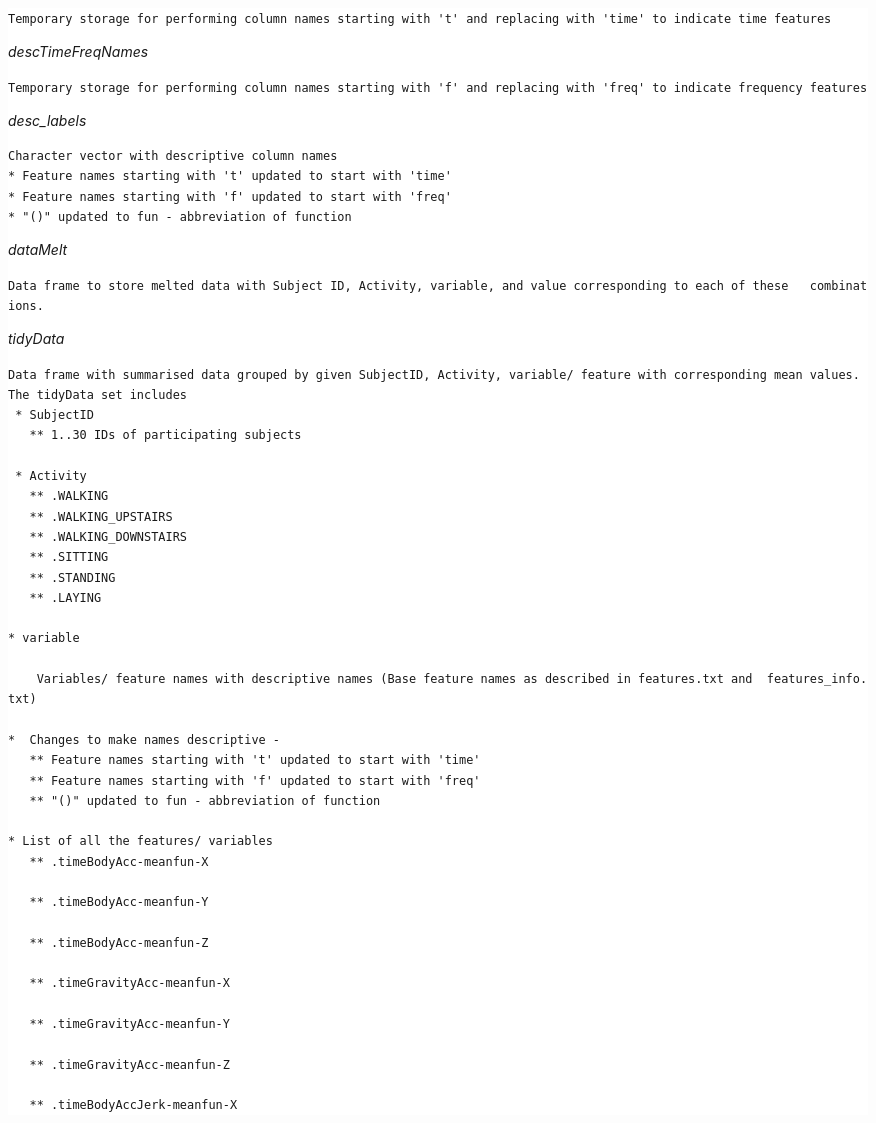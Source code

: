     Temporary storage for performing column names starting with 't' and replacing with 'time' to indicate time features
	
*descTimeFreqNames*
   
    Temporary storage for performing column names starting with 'f' and replacing with 'freq' to indicate frequency features

*desc_labels*
    
    Character vector with descriptive column names
	* Feature names starting with 't' updated to start with 'time'
	* Feature names starting with 'f' updated to start with 'freq'
	* "()" updated to fun - abbreviation of function

*dataMelt*

    Data frame to store melted data with Subject ID, Activity, variable, and value corresponding to each of these   combinations.
  
*tidyData*
  
    Data frame with summarised data grouped by given SubjectID, Activity, variable/ feature with corresponding mean values.
    The tidyData set includes
     * SubjectID
       ** 1..30 IDs of participating subjects
  
     * Activity
       ** .WALKING
       ** .WALKING_UPSTAIRS
       ** .WALKING_DOWNSTAIRS
       ** .SITTING
       ** .STANDING
       ** .LAYING
  
    * variable
    
        Variables/ feature names with descriptive names (Base feature names as described in features.txt and  features_info.txt)
  
    *  Changes to make names descriptive - 
       ** Feature names starting with 't' updated to start with 'time'
       ** Feature names starting with 'f' updated to start with 'freq'
       ** "()" updated to fun - abbreviation of function
 
    * List of all the features/ variables
       ** .timeBodyAcc-meanfun-X

       ** .timeBodyAcc-meanfun-Y

       ** .timeBodyAcc-meanfun-Z

       ** .timeGravityAcc-meanfun-X

       ** .timeGravityAcc-meanfun-Y

       ** .timeGravityAcc-meanfun-Z

       ** .timeBodyAccJerk-meanfun-X
